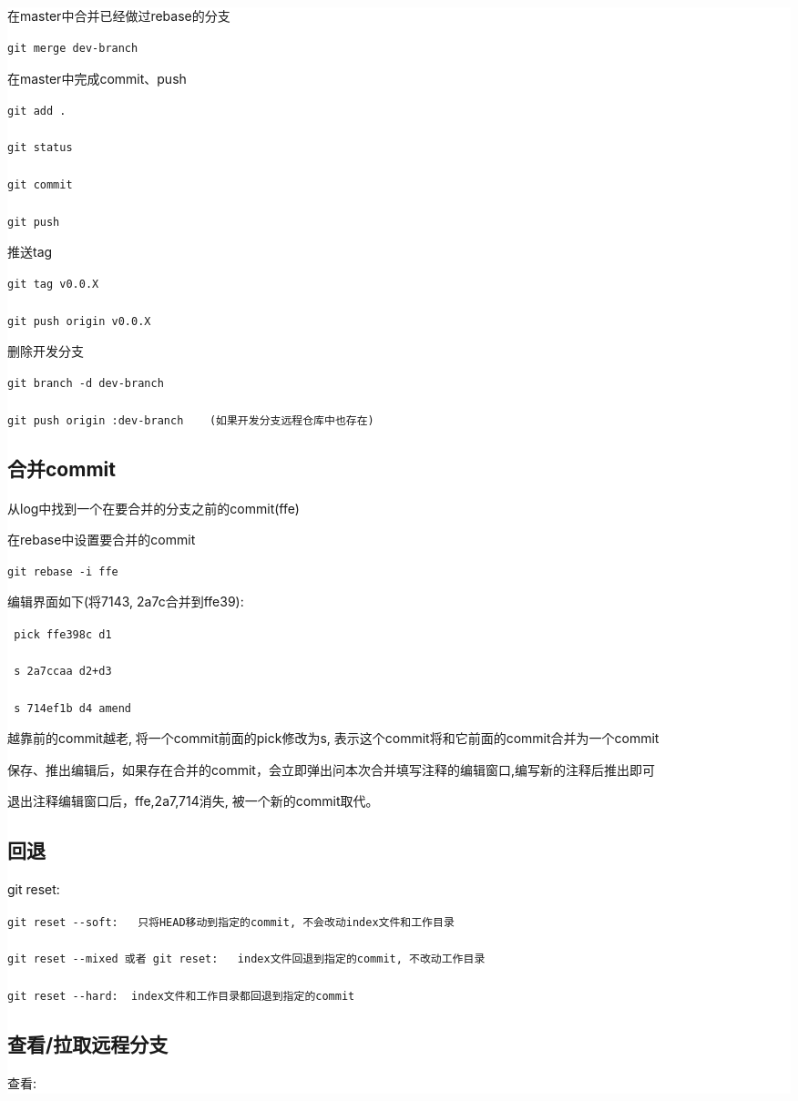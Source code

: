 在master中合并已经做过rebase的分支

	git merge dev-branch

在master中完成commit、push

	git add .
	
	git status
	
	git commit
	
	git push

推送tag

	git tag v0.0.X
	
	git push origin v0.0.X

删除开发分支

	git branch -d dev-branch
	
	git push origin :dev-branch    (如果开发分支远程仓库中也存在)

## 合并commit

从log中找到一个在要合并的分支之前的commit(ffe)

在rebase中设置要合并的commit

	git rebase -i ffe

编辑界面如下(将7143, 2a7c合并到ffe39):

	 pick ffe398c d1
	
	 s 2a7ccaa d2+d3
	
	 s 714ef1b d4 amend

越靠前的commit越老, 将一个commit前面的pick修改为s, 表示这个commit将和它前面的commit合并为一个commit

保存、推出编辑后，如果存在合并的commit，会立即弹出问本次合并填写注释的编辑窗口,编写新的注释后推出即可

退出注释编辑窗口后，ffe,2a7,714消失, 被一个新的commit取代。

## 回退

git reset:

	git reset --soft:   只将HEAD移动到指定的commit, 不会改动index文件和工作目录
	
	git reset --mixed 或者 git reset:   index文件回退到指定的commit, 不改动工作目录
	
	git reset --hard:  index文件和工作目录都回退到指定的commit

## 查看/拉取远程分支

查看:

